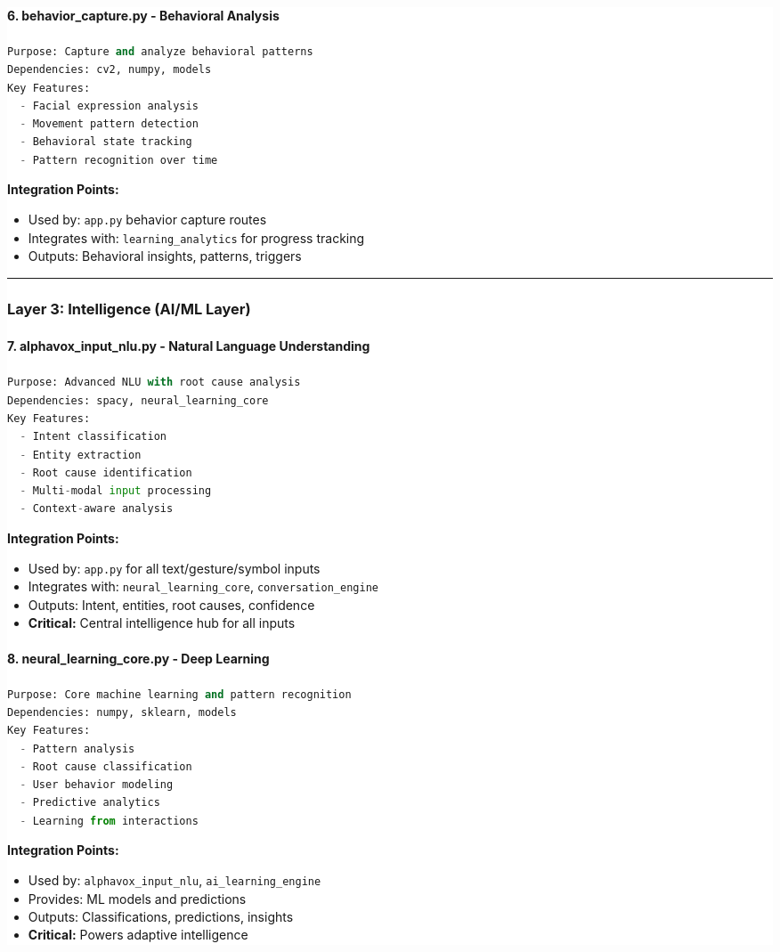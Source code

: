 #### 6. **behavior_capture.py** - Behavioral Analysis
```python
Purpose: Capture and analyze behavioral patterns
Dependencies: cv2, numpy, models
Key Features:
  - Facial expression analysis
  - Movement pattern detection
  - Behavioral state tracking
  - Pattern recognition over time
```
**Integration Points:**
- Used by: `app.py` behavior capture routes
- Integrates with: `learning_analytics` for progress tracking
- Outputs: Behavioral insights, patterns, triggers

---

### Layer 3: Intelligence (AI/ML Layer)

#### 7. **alphavox_input_nlu.py** - Natural Language Understanding
```python
Purpose: Advanced NLU with root cause analysis
Dependencies: spacy, neural_learning_core
Key Features:
  - Intent classification
  - Entity extraction
  - Root cause identification
  - Multi-modal input processing
  - Context-aware analysis
```
**Integration Points:**
- Used by: `app.py` for all text/gesture/symbol inputs
- Integrates with: `neural_learning_core`, `conversation_engine`
- Outputs: Intent, entities, root causes, confidence
- **Critical:** Central intelligence hub for all inputs

#### 8. **neural_learning_core.py** - Deep Learning
```python
Purpose: Core machine learning and pattern recognition
Dependencies: numpy, sklearn, models
Key Features:
  - Pattern analysis
  - Root cause classification
  - User behavior modeling
  - Predictive analytics
  - Learning from interactions
```
**Integration Points:**
- Used by: `alphavox_input_nlu`, `ai_learning_engine`
- Provides: ML models and predictions
- Outputs: Classifications, predictions, insights
- **Critical:** Powers adaptive intelligence
